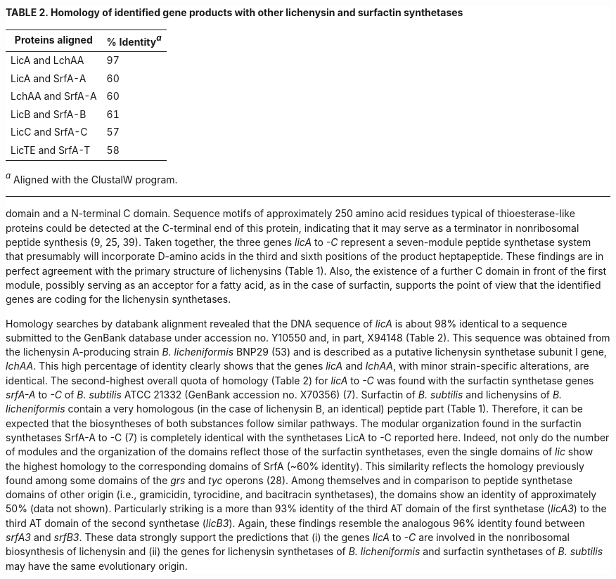 **TABLE 2. Homology of identified gene products with other lichenysin and surfactin synthetases**

| Proteins aligned          | % Identity$^a$ |
|---------------------------|----------------|
| LicA and LchAA            | 97             |
| LicA and SrfA-A           | 60             |
| LchAA and SrfA-A          | 60             |
| LicB and SrfA-B           | 61             |
| LicC and SrfA-C           | 57             |
| LicTE and SrfA-T          | 58             |

$^a$ Aligned with the ClustalW program.

---

domain and a N-terminal C domain. Sequence motifs of approximately 250 amino acid residues typical of thioesterase-like proteins could be detected at the C-terminal end of this protein, indicating that it may serve as a terminator in nonribosomal peptide synthesis (9, 25, 39). Taken together, the three genes *licA* to *-C* represent a seven-module peptide synthetase system that presumably will incorporate D-amino acids in the third and sixth positions of the product heptapeptide. These findings are in perfect agreement with the primary structure of lichenysins (Table 1). Also, the existence of a further C domain in front of the first module, possibly serving as an acceptor for a fatty acid, as in the case of surfactin, supports the point of view that the identified genes are coding for the lichenysin synthetases.

Homology searches by databank alignment revealed that the DNA sequence of *licA* is about 98% identical to a sequence submitted to the GenBank database under accession no. Y10550 and, in part, X94148 (Table 2). This sequence was obtained from the lichenysin A-producing strain *B. licheniformis* BNP29 (53) and is described as a putative lichenysin synthetase subunit I gene, *lchAA*. This high percentage of identity clearly shows that the genes *licA* and *lchAA*, with minor strain-specific alterations, are identical. The second-highest overall quota of homology (Table 2) for *licA* to *-C* was found with the surfactin synthetase genes *srfA-A* to *-C* of *B. subtilis* ATCC 21332 (GenBank accession no. X70356) (7). Surfactin of *B. subtilis* and lichenysins of *B. licheniformis* contain a very homologous (in the case of lichenysin B, an identical) peptide part (Table 1). Therefore, it can be expected that the biosyntheses of both substances follow similar pathways. The modular organization found in the surfactin synthetases SrfA-A to -C (7) is completely identical with the synthetases LicA to -C reported here. Indeed, not only do the number of modules and the organization of the domains reflect those of the surfactin synthetases, even the single domains of *lic* show the highest homology to the corresponding domains of SrfA (~60% identity). This similarity reflects the homology previously found among some domains of the *grs* and *tyc* operons (28). Among themselves and in comparison to peptide synthetase domains of other origin (i.e., gramicidin, tyrocidine, and bacitracin synthetases), the domains show an identity of approximately 50% (data not shown). Particularly striking is a more than 93% identity of the third AT domain of the first synthetase (*licA3*) to the third AT domain of the second synthetase (*licB3*). Again, these findings resemble the analogous 96% identity found between *srfA3* and *srfB3*. These data strongly support the predictions that (i) the genes *licA* to *-C* are involved in the nonribosomal biosynthesis of lichenysin and (ii) the genes for lichenysin synthetases of *B. licheniformis* and surfactin synthetases of *B. subtilis* may have the same evolutionary origin.
